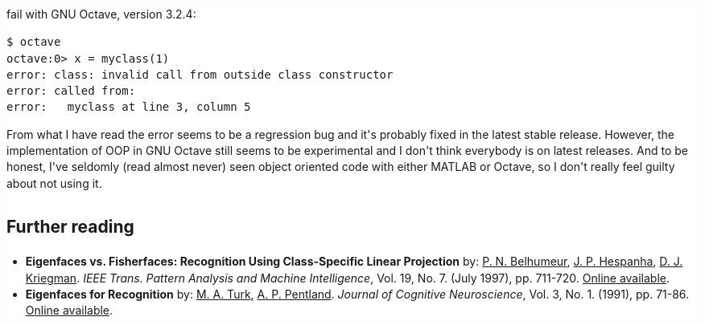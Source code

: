 fail with GNU Octave, version 3.2.4:

<pre>
$ octave
octave:0> x = myclass(1)
error: class: invalid call from outside class constructor
error: called from:
error:   myclass at line 3, column 5
</pre>

From what I have read the error seems to be a regression bug and it's probably fixed in the latest stable release. However, the implementation of OOP in GNU Octave still seems to be experimental and I don't think everybody is on latest releases. And to be honest, I've seldomly (read almost never) seen object oriented code with either MATLAB or Octave, so I don't really feel guilty about not using it.

## Further reading ##

* **Eigenfaces vs. Fisherfaces: Recognition Using Class-Specific Linear Projection** by: [P. N. Belhumeur](http://www.cs.columbia.edu/~belhumeur), [J. P. Hespanha](http://www.ece.ucsb.edu/~hespanha), [D. J. Kriegman](http://cseweb.ucsd.edu/~kriegman). *IEEE Trans. Pattern Analysis and Machine Intelligence*, Vol. 19, No. 7. (July 1997), pp. 711-720. [Online available](http://www.ece.ucsb.edu/~hespanha/published).
* **Eigenfaces for Recognition** by: [M. A. Turk](http://www.cs.ucsb.edu/~mturk), [A. P. Pentland](http://web.media.mit.edu/~sandy). *Journal of Cognitive Neuroscience*, Vol. 3, No. 1. (1991), pp. 71-86. [Online available](http://hd.media.mit.edu/TechnicalReportsList.html).
